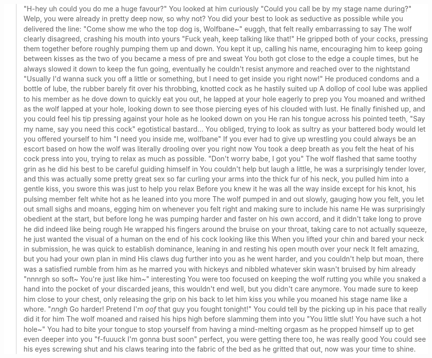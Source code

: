 >"H-hey uh could you do me a huge favour?"
>You looked at him curiously
>"Could you call be by my stage name during?"
>Welp, you were already in pretty deep now, so why not?
>You did your best to look as seductive as possible while you delivered the line: "Come show me who the top dog is, Wolfbane~"
>euggh, that felt really embarrassing to say
>The wolf clearly disagreed, crashing his mouth into yours "Fuck yeah, keep talking like that!"
>He gripped both of your cocks, pressing them together before roughly pumping them up and down.
>You kept it up, calling his name, encouraging him to keep going between kisses as the two of you became a mess of pre and sweat
>You both got close to the edge a couple times, but he always slowed it down to keep the fun going, eventually he couldn't resist anymore and reached over to the nightstand
>"Usually I'd wanna suck you off a little or something, but I need to get inside you right now!"
>He produced condoms and a bottle of lube, the rubber barely fit over his throbbing, knotted cock as he hastily suited up
>A dollop of cool lube was applied to his member as he dove down to quickly eat you out, he lapped at your hole eagerly to prep you
>You moaned and writhed as the wolf lapped at your hole, looking down to see those piercing eyes of his clouded with lust.
>He finally finished up, and you could feel his tip pressing against your hole as he looked down on you
>He ran his tongue across his pointed teeth, "Say my name, say you need this cock" egotistical bastard...
>You obliged, trying to look as sultry as your battered body would let you offered yourself to him "I need you inside me, wolfbane"
>If you ever had to give up wrestling you could always be an escort based on how the wolf was literally drooling over you right now
>You took a deep breath as you felt the heat of his cock press into you, trying to relax as much as possible.
>"Don't worry babe, I got you" The wolf flashed that same toothy grin as he did his best to be careful guiding himself in
>You couldn't help but laugh a little, he was a surprisingly tender lover, and this was actually some pretty great sex so far
>curling your arms into the thick fur of his neck, you pulled him into a gentle kiss, you swore this was just to help you relax
>Before you knew it he was all the way inside except for his knot, his pulsing member felt white hot as he leaned into you more
>The wolf pumped in and out slowly, gauging how you felt, you let out small sighs and moans, egging him on whenever you felt right and making sure to include his name
>He was surprisingly obedient at the start, but before long he was pumping harder and faster on his own accord, and it didn't take long to prove he did indeed like being rough
>He wrapped his fingers around the bruise on your throat, taking care to not actually squeeze, he just wanted the visual of a human on the end of his cock looking like this
>When you lifted your chin and bared your neck in submission, he was quick to establish dominance, leaning in and resting his open mouth over your neck
>It felt amazing, but you had your own plan in mind
>His claws dug further into you as he went harder, and you couldn't help but moan, there was a satisfied rumble from him as he marred you with hickeys and nibbled whatever skin wasn't bruised by him already
>"nnnrgh so soft~ You're just like him~" interesting
>You were too focused on keeping the wolf rutting you while you snaked a hand into the pocket of your discarded jeans, this wouldn't end well, but you didn't care anymore.
>You made sure to keep him close to your chest, only releasing the grip on his back to let him kiss you while you moaned his stage name like a whore.
>"*nngh* Go harder! Pretend I'm *oof* that guy you fought tonight!" You could tell by the picking up in his pace that really did it for him
>The wolf moaned and raised his hips high before slamming them into you "You little slut! You have such a hot hole~"
>You had to bite your tongue to stop yourself from having a mind-melting orgasm as he propped himself up to get even deeper into you
>"f-fuuuck I'm gonna bust soon" perfect, you were getting there too, he was really good
>You could see his eyes screwing shut and his claws tearing into the fabric of the bed as he gritted that out, now was your time to shine.